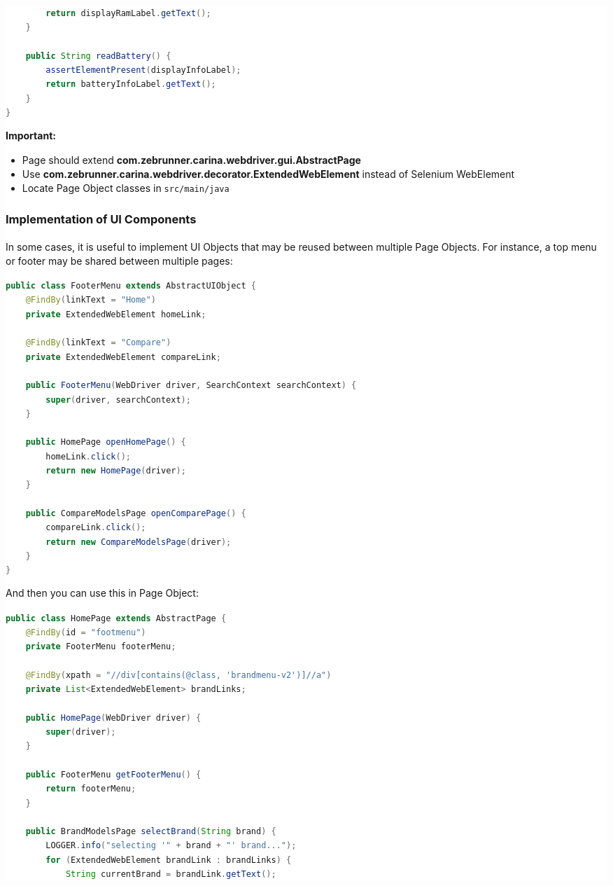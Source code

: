 ```java
        return displayRamLabel.getText();
    }

    public String readBattery() {
        assertElementPresent(displayInfoLabel);
        return batteryInfoLabel.getText();
    }
}
```
**Important:**

* Page should extend **com.zebrunner.carina.webdriver.gui.AbstractPage**
* Use **com.zebrunner.carina.webdriver.decorator.ExtendedWebElement** instead of Selenium WebElement
* Locate Page Object classes in `src/main/java`


### Implementation of UI Components
In some cases, it is useful to implement UI Objects that may be reused between multiple Page Objects. For instance, a top menu or footer may be shared between multiple pages:
```java
public class FooterMenu extends AbstractUIObject {
    @FindBy(linkText = "Home")
    private ExtendedWebElement homeLink;

    @FindBy(linkText = "Compare")
    private ExtendedWebElement compareLink;

    public FooterMenu(WebDriver driver, SearchContext searchContext) {
        super(driver, searchContext);
    }

    public HomePage openHomePage() {
        homeLink.click();
        return new HomePage(driver);
    }

    public CompareModelsPage openComparePage() {
        compareLink.click();
        return new CompareModelsPage(driver);
    }
}
```
And then you can use this in Page Object:
```java
public class HomePage extends AbstractPage {
    @FindBy(id = "footmenu")
    private FooterMenu footerMenu;

    @FindBy(xpath = "//div[contains(@class, 'brandmenu-v2')]//a")
    private List<ExtendedWebElement> brandLinks;

    public HomePage(WebDriver driver) {
        super(driver);
    }

    public FooterMenu getFooterMenu() {
        return footerMenu;
    }

    public BrandModelsPage selectBrand(String brand) {
        LOGGER.info("selecting '" + brand + "' brand...");
        for (ExtendedWebElement brandLink : brandLinks) {
            String currentBrand = brandLink.getText();
```